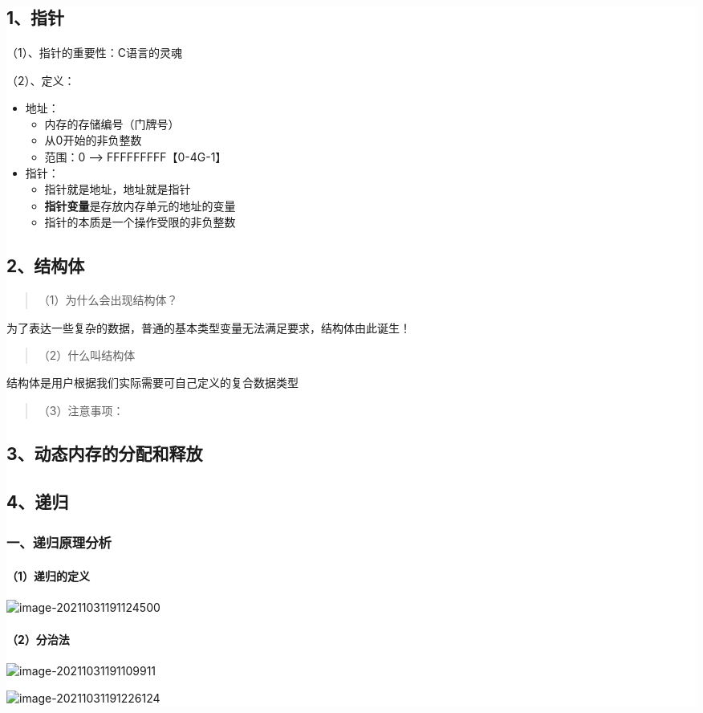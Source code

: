 ## 1、指针

（1）、指针的重要性：C语言的灵魂

（2）、定义：

- 地址：
  - 内存的存储编号（门牌号）
  - 从0开始的非负整数
  - 范围：0  --> FFFFFFFFF【0-4G-1】
- 指针：
  - 指针就是地址，地址就是指针
  - **指针变量**是存放内存单元的地址的变量
  - 指针的本质是一个操作受限的非负整数



## 2、结构体

> （1）为什么会出现结构体？

为了表达一些复杂的数据，普通的基本类型变量无法满足要求，结构体由此诞生！



> （2）什么叫结构体

结构体是用户根据我们实际需要可自己定义的复合数据类型



> （3）注意事项：



## 3、动态内存的分配和释放







## 4、递归



### 一、递归原理分析

#### （1）递归的定义



![image-20211031191124500](https://tva1.sinaimg.cn/large/008i3skNgy1gvypev6j1vj31l00u0gra.jpg)

#### （2）分治法

![image-20211031191109911](https://tva1.sinaimg.cn/large/008i3skNgy1gvypelzmwlj31r60tiqat.jpg)

![image-20211031191226124](https://tva1.sinaimg.cn/large/008i3skNgy1gvypfxn49uj31eo0siaf8.jpg)

